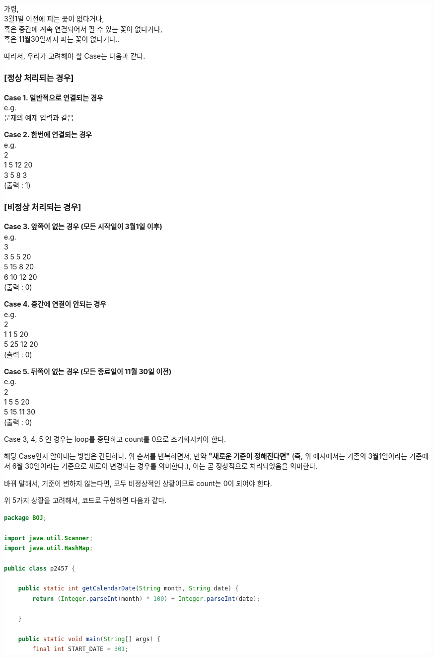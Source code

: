 가령,  
3월1일 이전에 피는 꽃이 없다거나,  
혹은 중간에 계속 연결되어서 필 수 있는 꽃이 없다거나,  
혹은 11월30일까지 피는 꽃이 없다거나..

따라서, 우리가 고려해야 할 Case는 다음과 같다.  

### [정상 처리되는 경우]  
**Case 1. 일반적으로 연결되는 경우**  
e.g.   
문제의 예제 입력과 같음  

**Case 2. 한번에 연결되는 경우**  
e.g.  
2  
1 5 12 20  
3 5 8 3  
(출력 : 1)  

### [비정상 처리되는 경우]  
**Case 3. 앞쪽이 없는 경우 (모든 시작일이 3월1일 이후)**  
e.g.  
3  
3 5 5 20  
5 15 8 20  
6 10 12 20  
(출력 : 0)  

**Case 4. 중간에 연결이 안되는 경우**  
e.g.  
2  
1 1 5 20  
5 25 12 20  
(출력 : 0)  

**Case 5. 뒤쪽이 없는 경우 (모든 종료일이 11월 30일 이전)**  
e.g.   
2  
1 5 5 20  
5 15 11 30    
(출력 : 0)

Case 3, 4, 5 인 경우는 loop를 중단하고 count를 0으로 초기화시켜야 한다.

해당 Case인지 알아내는 방법은 간단하다. 위 순서를 반복하면서, 만약 **"새로운 기준이 정해진다면"** (즉, 위 예시에서는 기존의 3월1일이라는 기준에서 6월 30일이라는 기준으로 새로이 변경되는 경우를 의미한다.), 이는 곧 정상적으로 처리되었음을 의미한다.

바꿔 말해서, 기준이 변하지 않는다면, 모두 비정상적인 상황이므로 count는 0이 되어야 한다.


위 5가지 상황을 고려해서, 코드로 구현하면 다음과 같다.


```java
package BOJ;

import java.util.Scanner;
import java.util.HashMap;

public class p2457 {

    public static int getCalendarDate(String month, String date) {
        return (Integer.parseInt(month) * 100) + Integer.parseInt(date);

    }

    public static void main(String[] args) {
        final int START_DATE = 301;
```